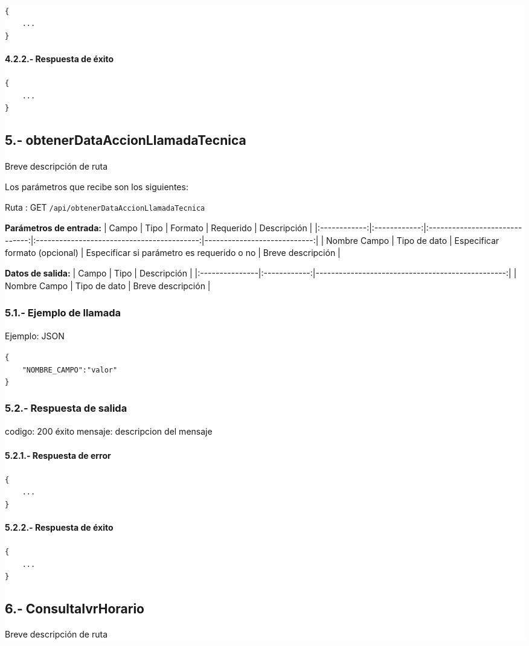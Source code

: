 	{
        ...
	} 
  
#### 4.2.2.- Respuesta de éxito

	{
        ...
	}

## 5.- obtenerDataAccionLlamadaTecnica
Breve descripción de ruta

Los parámetros que recibe son los siguientes:

Ruta : GET `/api/obtenerDataAccionLlamadaTecnica`

**Parámetros de entrada:**
| Campo        |  Tipo        | Formato                        |     Requerido                              |             Descripción     |
|:------------:|:------------:|:------------------------------:|:------------------------------------------:|----------------------------:|
| Nombre Campo | Tipo de dato | Especificar formato (opcional) | Especificar si parámetro es requerido o no | Breve descripción           |

**Datos de salida:**
| Campo          |  Tipo        |                         Descripción              |
|:---------------|:------------:|-------------------------------------------------:| 
| Nombre Campo   | Tipo de dato | Breve descripción                                |

### 5.1.- Ejemplo de llamada

Ejemplo: JSON 

	{
        "NOMBRE_CAMPO":"valor"
	}

### 5.2.- Respuesta de salida

codigo: 200 éxito mensaje: descripcion del mensaje

#### 5.2.1.- Respuesta de error

	{
        ...
	} 
  
#### 5.2.2.- Respuesta de éxito

	{
        ...
	}

## 6.- ConsultaIvrHorario
Breve descripción de ruta
